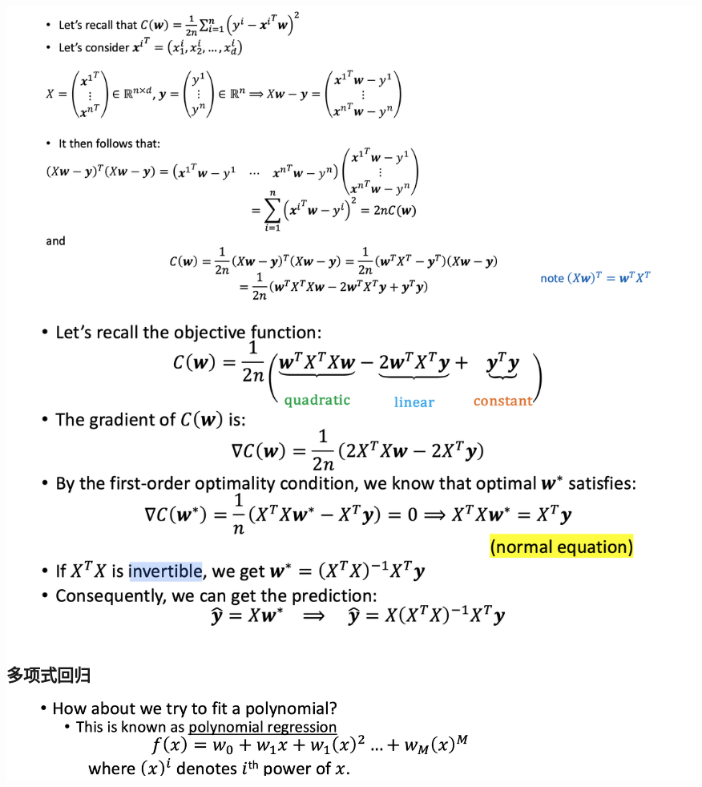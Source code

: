<figure><img src="../.gitbook/assets/image (5) (1) (1).png" alt=""><figcaption></figcaption></figure>

<figure><img src="../.gitbook/assets/image (6) (1) (1).png" alt=""><figcaption></figcaption></figure>

## 多项式回归

<figure><img src="../.gitbook/assets/image (7) (1) (1).png" alt="" width="563"><figcaption></figcaption></figure>
